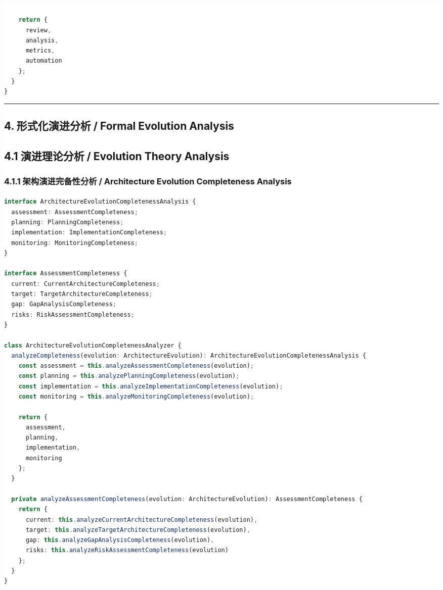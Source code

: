 ```typescript
    
    return {
      review,
      analysis,
      metrics,
      automation
    };
  }
}
```

---

## 4. 形式化演进分析 / Formal Evolution Analysis

## 4.1 演进理论分析 / Evolution Theory Analysis

### 4.1.1 架构演进完备性分析 / Architecture Evolution Completeness Analysis

```typescript
interface ArchitectureEvolutionCompletenessAnalysis {
  assessment: AssessmentCompleteness;
  planning: PlanningCompleteness;
  implementation: ImplementationCompleteness;
  monitoring: MonitoringCompleteness;
}

interface AssessmentCompleteness {
  current: CurrentArchitectureCompleteness;
  target: TargetArchitectureCompleteness;
  gap: GapAnalysisCompleteness;
  risks: RiskAssessmentCompleteness;
}

class ArchitectureEvolutionCompletenessAnalyzer {
  analyzeCompleteness(evolution: ArchitectureEvolution): ArchitectureEvolutionCompletenessAnalysis {
    const assessment = this.analyzeAssessmentCompleteness(evolution);
    const planning = this.analyzePlanningCompleteness(evolution);
    const implementation = this.analyzeImplementationCompleteness(evolution);
    const monitoring = this.analyzeMonitoringCompleteness(evolution);
    
    return {
      assessment,
      planning,
      implementation,
      monitoring
    };
  }
  
  private analyzeAssessmentCompleteness(evolution: ArchitectureEvolution): AssessmentCompleteness {
    return {
      current: this.analyzeCurrentArchitectureCompleteness(evolution),
      target: this.analyzeTargetArchitectureCompleteness(evolution),
      gap: this.analyzeGapAnalysisCompleteness(evolution),
      risks: this.analyzeRiskAssessmentCompleteness(evolution)
    };
  }
}
```
